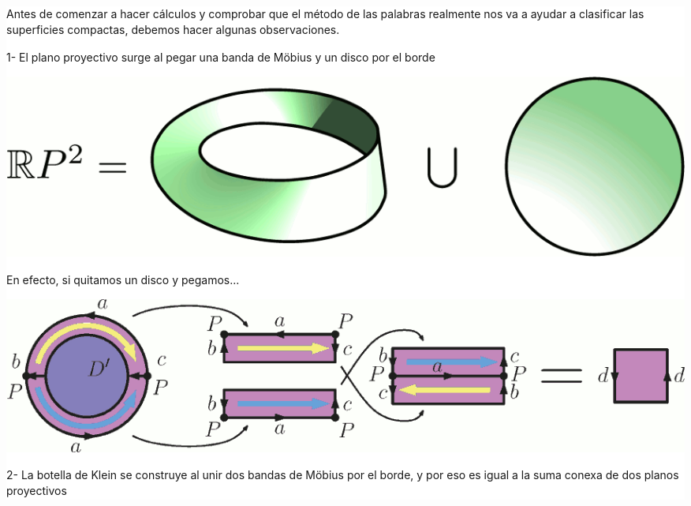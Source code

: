 Antes de comenzar a hacer cálculos y comprobar que el método de las palabras realmente nos va a ayudar a
clasificar las superficies compactas, debemos hacer algunas observaciones.

1- El plano proyectivo surge al pegar una banda de Möbius y un disco por el borde

![ipe12](/img/ipe/12.png)

En efecto, si quitamos un disco y pegamos...

![ipe11](/img/ipe/11.png)


2- La botella de Klein se construye al unir dos bandas de Möbius por el borde, y por eso es igual
a la suma conexa de dos planos proyectivos
